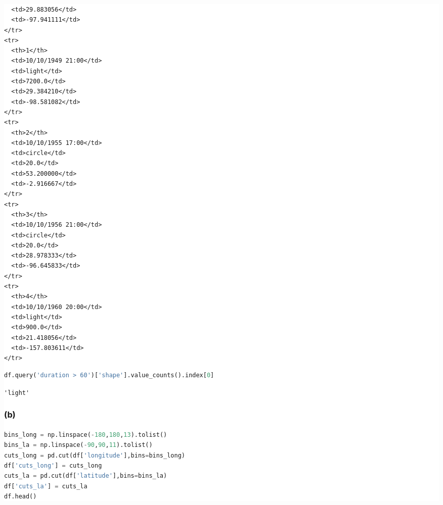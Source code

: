       <td>29.883056</td>
      <td>-97.941111</td>
    </tr>
    <tr>
      <th>1</th>
      <td>10/10/1949 21:00</td>
      <td>light</td>
      <td>7200.0</td>
      <td>29.384210</td>
      <td>-98.581082</td>
    </tr>
    <tr>
      <th>2</th>
      <td>10/10/1955 17:00</td>
      <td>circle</td>
      <td>20.0</td>
      <td>53.200000</td>
      <td>-2.916667</td>
    </tr>
    <tr>
      <th>3</th>
      <td>10/10/1956 21:00</td>
      <td>circle</td>
      <td>20.0</td>
      <td>28.978333</td>
      <td>-96.645833</td>
    </tr>
    <tr>
      <th>4</th>
      <td>10/10/1960 20:00</td>
      <td>light</td>
      <td>900.0</td>
      <td>21.418056</td>
      <td>-157.803611</td>
    </tr>
  </tbody>
</table>
</div>




```python
df.query('duration > 60')['shape'].value_counts().index[0]
```




    'light'



### (b)


```python
bins_long = np.linspace(-180,180,13).tolist()
bins_la = np.linspace(-90,90,11).tolist()
cuts_long = pd.cut(df['longitude'],bins=bins_long)
df['cuts_long'] = cuts_long
cuts_la = pd.cut(df['latitude'],bins=bins_la)
df['cuts_la'] = cuts_la
df.head()
```
